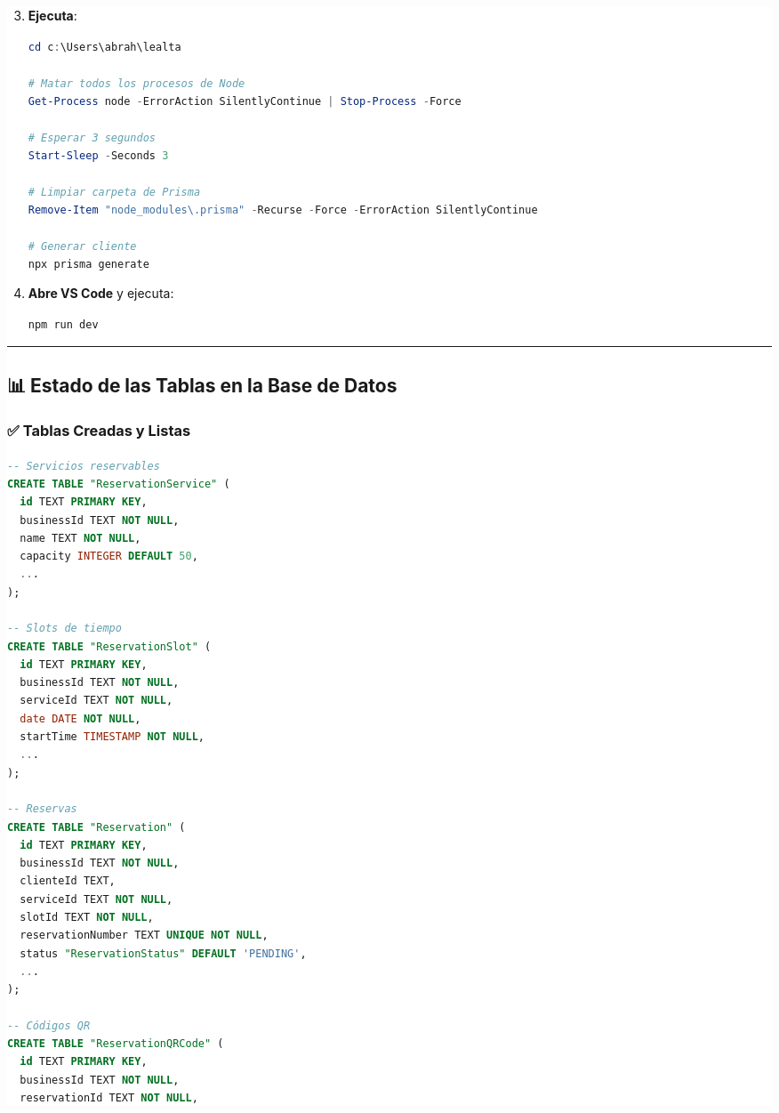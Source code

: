 3. **Ejecuta**:
   ```powershell
   cd c:\Users\abrah\lealta
   
   # Matar todos los procesos de Node
   Get-Process node -ErrorAction SilentlyContinue | Stop-Process -Force
   
   # Esperar 3 segundos
   Start-Sleep -Seconds 3
   
   # Limpiar carpeta de Prisma
   Remove-Item "node_modules\.prisma" -Recurse -Force -ErrorAction SilentlyContinue
   
   # Generar cliente
   npx prisma generate
   ```

4. **Abre VS Code** y ejecuta:
   ```powershell
   npm run dev
   ```

---

## 📊 Estado de las Tablas en la Base de Datos

### ✅ Tablas Creadas y Listas

```sql
-- Servicios reservables
CREATE TABLE "ReservationService" (
  id TEXT PRIMARY KEY,
  businessId TEXT NOT NULL,
  name TEXT NOT NULL,
  capacity INTEGER DEFAULT 50,
  ...
);

-- Slots de tiempo
CREATE TABLE "ReservationSlot" (
  id TEXT PRIMARY KEY,
  businessId TEXT NOT NULL,
  serviceId TEXT NOT NULL,
  date DATE NOT NULL,
  startTime TIMESTAMP NOT NULL,
  ...
);

-- Reservas
CREATE TABLE "Reservation" (
  id TEXT PRIMARY KEY,
  businessId TEXT NOT NULL,
  clienteId TEXT,
  serviceId TEXT NOT NULL,
  slotId TEXT NOT NULL,
  reservationNumber TEXT UNIQUE NOT NULL,
  status "ReservationStatus" DEFAULT 'PENDING',
  ...
);

-- Códigos QR
CREATE TABLE "ReservationQRCode" (
  id TEXT PRIMARY KEY,
  businessId TEXT NOT NULL,
  reservationId TEXT NOT NULL,
```